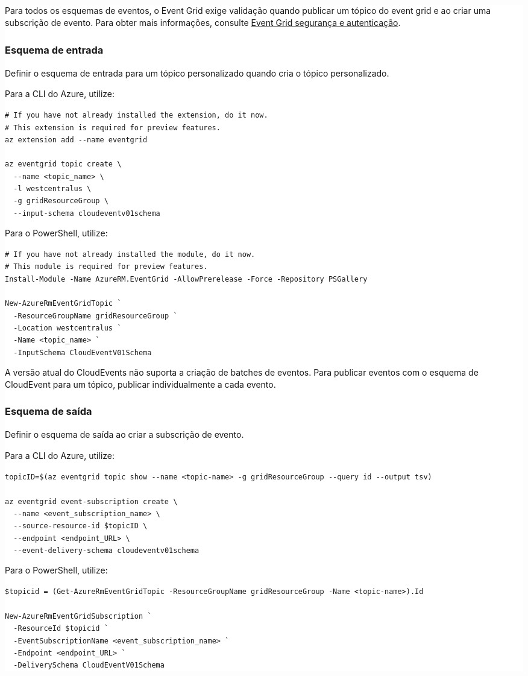 Para todos os esquemas de eventos, o Event Grid exige validação quando publicar um tópico do event grid e ao criar uma subscrição de evento. Para obter mais informações, consulte [Event Grid segurança e autenticação](security-authentication.md).

### <a name="input-schema"></a>Esquema de entrada

Definir o esquema de entrada para um tópico personalizado quando cria o tópico personalizado.

Para a CLI do Azure, utilize:

```azurecli-interactive
# If you have not already installed the extension, do it now.
# This extension is required for preview features.
az extension add --name eventgrid

az eventgrid topic create \
  --name <topic_name> \
  -l westcentralus \
  -g gridResourceGroup \
  --input-schema cloudeventv01schema
```

Para o PowerShell, utilize:

```azurepowershell-interactive
# If you have not already installed the module, do it now.
# This module is required for preview features.
Install-Module -Name AzureRM.EventGrid -AllowPrerelease -Force -Repository PSGallery

New-AzureRmEventGridTopic `
  -ResourceGroupName gridResourceGroup `
  -Location westcentralus `
  -Name <topic_name> `
  -InputSchema CloudEventV01Schema
```

A versão atual do CloudEvents não suporta a criação de batches de eventos. Para publicar eventos com o esquema de CloudEvent para um tópico, publicar individualmente a cada evento.

### <a name="output-schema"></a>Esquema de saída

Definir o esquema de saída ao criar a subscrição de evento.

Para a CLI do Azure, utilize:

```azurecli-interactive
topicID=$(az eventgrid topic show --name <topic-name> -g gridResourceGroup --query id --output tsv)

az eventgrid event-subscription create \
  --name <event_subscription_name> \
  --source-resource-id $topicID \
  --endpoint <endpoint_URL> \
  --event-delivery-schema cloudeventv01schema
```

Para o PowerShell, utilize:
```azurepowershell-interactive
$topicid = (Get-AzureRmEventGridTopic -ResourceGroupName gridResourceGroup -Name <topic-name>).Id

New-AzureRmEventGridSubscription `
  -ResourceId $topicid `
  -EventSubscriptionName <event_subscription_name> `
  -Endpoint <endpoint_URL> `
  -DeliverySchema CloudEventV01Schema
```
